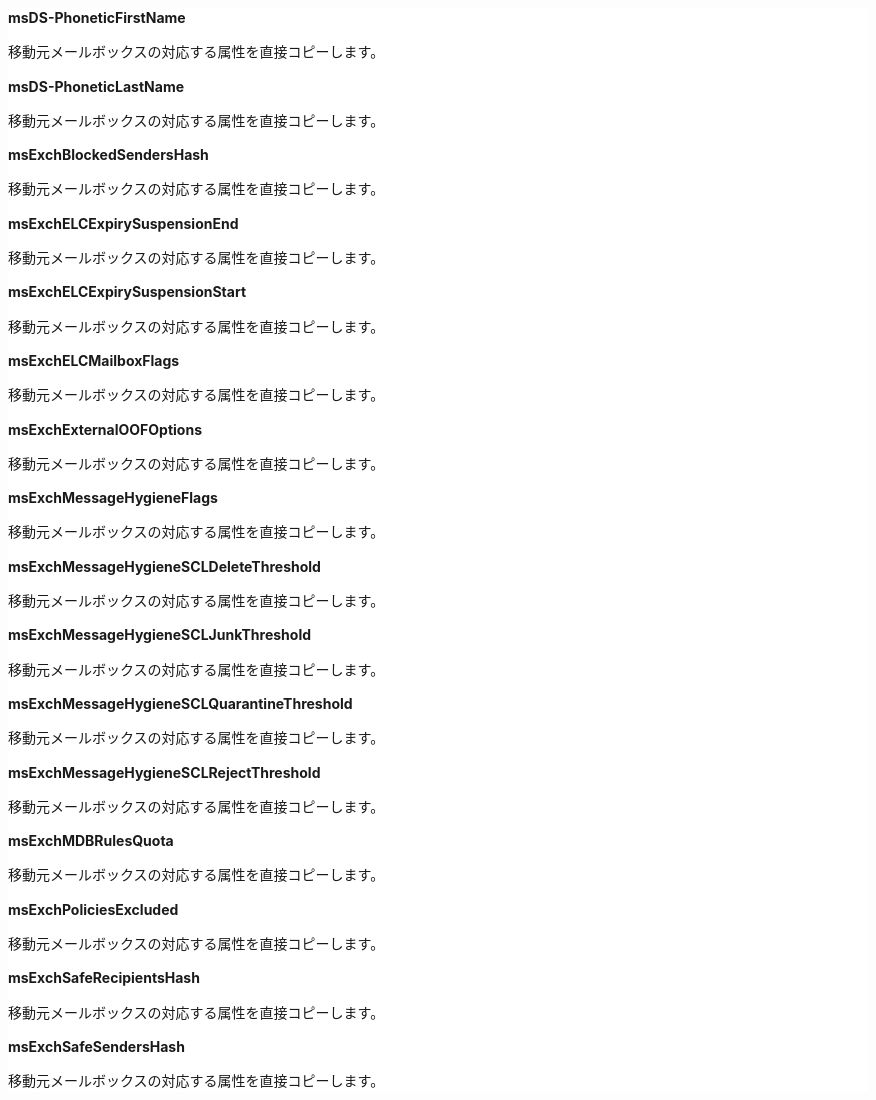 <td><p><strong>msDS-PhoneticFirstName</strong></p></td>
<td><p>移動元メールボックスの対応する属性を直接コピーします。</p></td>
</tr>
<tr class="odd">
<td><p><strong>msDS-PhoneticLastName</strong></p></td>
<td><p>移動元メールボックスの対応する属性を直接コピーします。</p></td>
</tr>
<tr class="even">
<td><p><strong>msExchBlockedSendersHash</strong></p></td>
<td><p>移動元メールボックスの対応する属性を直接コピーします。</p></td>
</tr>
<tr class="odd">
<td><p><strong>msExchELCExpirySuspensionEnd</strong></p></td>
<td><p>移動元メールボックスの対応する属性を直接コピーします。</p></td>
</tr>
<tr class="even">
<td><p><strong>msExchELCExpirySuspensionStart</strong></p></td>
<td><p>移動元メールボックスの対応する属性を直接コピーします。</p></td>
</tr>
<tr class="odd">
<td><p><strong>msExchELCMailboxFlags</strong></p></td>
<td><p>移動元メールボックスの対応する属性を直接コピーします。</p></td>
</tr>
<tr class="even">
<td><p><strong>msExchExternalOOFOptions</strong></p></td>
<td><p>移動元メールボックスの対応する属性を直接コピーします。</p></td>
</tr>
<tr class="odd">
<td><p><strong>msExchMessageHygieneFlags</strong></p></td>
<td><p>移動元メールボックスの対応する属性を直接コピーします。</p></td>
</tr>
<tr class="even">
<td><p><strong>msExchMessageHygieneSCLDeleteThreshold</strong></p></td>
<td><p>移動元メールボックスの対応する属性を直接コピーします。</p></td>
</tr>
<tr class="odd">
<td><p><strong>msExchMessageHygieneSCLJunkThreshold</strong></p></td>
<td><p>移動元メールボックスの対応する属性を直接コピーします。</p></td>
</tr>
<tr class="even">
<td><p><strong>msExchMessageHygieneSCLQuarantineThreshold</strong></p></td>
<td><p>移動元メールボックスの対応する属性を直接コピーします。</p></td>
</tr>
<tr class="odd">
<td><p><strong>msExchMessageHygieneSCLRejectThreshold</strong></p></td>
<td><p>移動元メールボックスの対応する属性を直接コピーします。</p></td>
</tr>
<tr class="even">
<td><p><strong>msExchMDBRulesQuota</strong></p></td>
<td><p>移動元メールボックスの対応する属性を直接コピーします。</p></td>
</tr>
<tr class="odd">
<td><p><strong>msExchPoliciesExcluded</strong></p></td>
<td><p>移動元メールボックスの対応する属性を直接コピーします。</p></td>
</tr>
<tr class="even">
<td><p><strong>msExchSafeRecipientsHash</strong></p></td>
<td><p>移動元メールボックスの対応する属性を直接コピーします。</p></td>
</tr>
<tr class="odd">
<td><p><strong>msExchSafeSendersHash</strong></p></td>
<td><p>移動元メールボックスの対応する属性を直接コピーします。</p></td>
</tr>
<tr class="even">